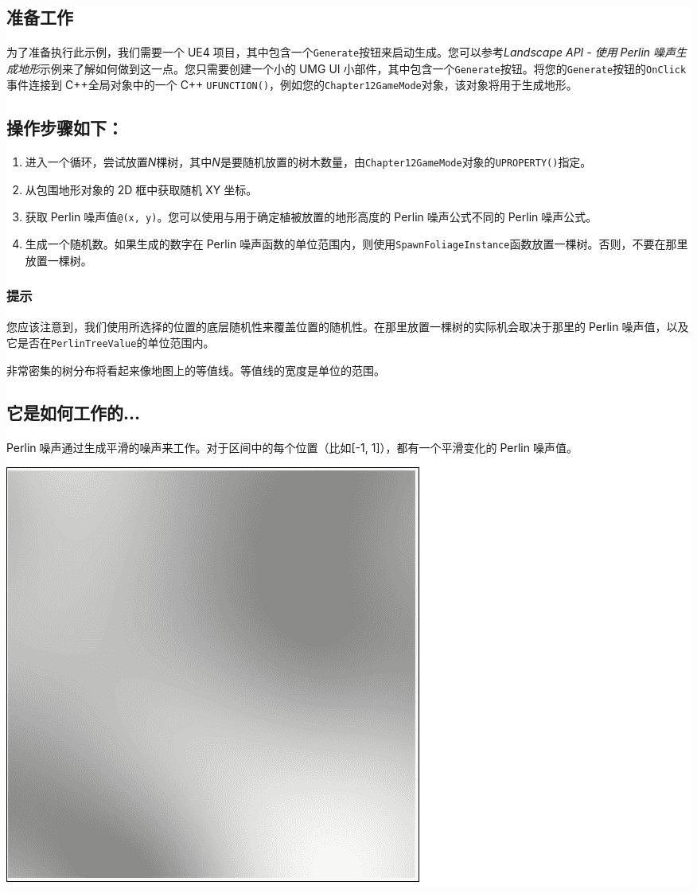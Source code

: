 ## 准备工作

为了准备执行此示例，我们需要一个 UE4 项目，其中包含一个`Generate`按钮来启动生成。您可以参考*Landscape API - 使用 Perlin 噪声生成地形*示例来了解如何做到这一点。您只需要创建一个小的 UMG UI 小部件，其中包含一个`Generate`按钮。将您的`Generate`按钮的`OnClick`事件连接到 C++全局对象中的一个 C++ `UFUNCTION()`，例如您的`Chapter12GameMode`对象，该对象将用于生成地形。

## 操作步骤如下：

1.  进入一个循环，尝试放置*N*棵树，其中*N*是要随机放置的树木数量，由`Chapter12GameMode`对象的`UPROPERTY()`指定。

1.  从包围地形对象的 2D 框中获取随机 XY 坐标。

1.  获取 Perlin 噪声值`@(x, y)`。您可以使用与用于确定植被放置的地形高度的 Perlin 噪声公式不同的 Perlin 噪声公式。

1.  生成一个随机数。如果生成的数字在 Perlin 噪声函数的单位范围内，则使用`SpawnFoliageInstance`函数放置一棵树。否则，不要在那里放置一棵树。

### 提示

您应该注意到，我们使用所选择的位置的底层随机性来覆盖位置的随机性。在那里放置一棵树的实际机会取决于那里的 Perlin 噪声值，以及它是否在`PerlinTreeValue`的单位范围内。

非常密集的树分布将看起来像地图上的等值线。等值线的宽度是单位的范围。

## 它是如何工作的...

Perlin 噪声通过生成平滑的噪声来工作。对于区间中的每个位置（比如[-1, 1]），都有一个平滑变化的 Perlin 噪声值。

![它是如何工作的...](img/00301.jpeg)
